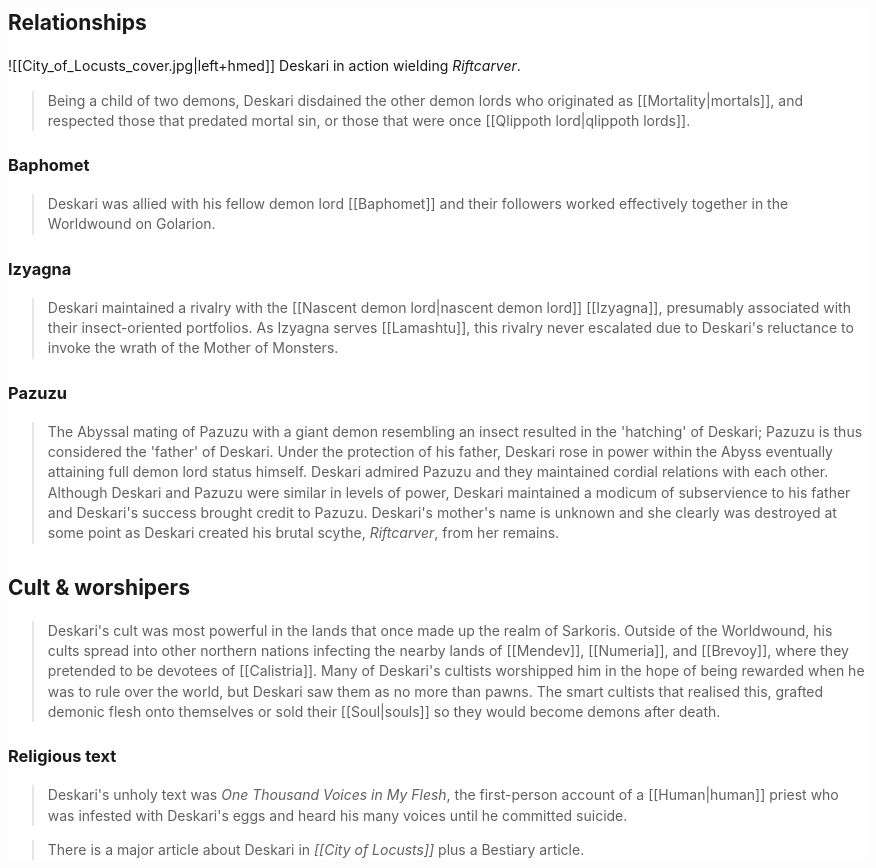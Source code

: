 
## Relationships

![[City_of_Locusts_cover.jpg|left+hmed]] 
 Deskari in action wielding *Riftcarver*.
> Being a child of two demons, Deskari disdained the other demon lords who originated as [[Mortality|mortals]], and respected those that predated mortal sin, or those that were once [[Qlippoth lord|qlippoth lords]].


### Baphomet

> Deskari was allied with his fellow demon lord [[Baphomet]] and their followers worked effectively together in the Worldwound on Golarion.


### Izyagna

> Deskari maintained a rivalry with the [[Nascent demon lord|nascent demon lord]] [[Izyagna]], presumably associated with their insect-oriented portfolios. As Izyagna serves [[Lamashtu]], this rivalry never escalated due to Deskari's reluctance to invoke the wrath of the Mother of Monsters.


### Pazuzu

> The Abyssal mating of Pazuzu with a giant demon resembling an insect resulted in the 'hatching' of Deskari; Pazuzu is thus considered the 'father' of Deskari. Under the protection of his father, Deskari rose in power within the Abyss eventually attaining full demon lord status himself. Deskari admired Pazuzu and they maintained cordial relations with each other. Although Deskari and Pazuzu were similar in levels of power, Deskari maintained a modicum of subservience to his father and Deskari's success brought credit to Pazuzu. Deskari's mother's name is unknown and she clearly was destroyed at some point as Deskari created his brutal scythe, *Riftcarver*, from her remains.


## Cult & worshipers

> Deskari's cult was most powerful in the lands that once made up the realm of Sarkoris. Outside of the Worldwound, his cults spread into other northern nations infecting the nearby lands of [[Mendev]], [[Numeria]], and [[Brevoy]], where they pretended to be devotees of [[Calistria]].
> Many of Deskari's cultists worshipped him in the hope of being rewarded when he was to rule over the world, but Deskari saw them as no more than pawns. The smart cultists that realised this, grafted demonic flesh onto themselves or sold their [[Soul|souls]] so they would become demons after death.


### Religious text

> Deskari's unholy text was *One Thousand Voices in My Flesh*, the first-person account of a [[Human|human]] priest who was infested with Deskari's eggs and heard his many voices until he committed suicide.


> There is a major article about Deskari in *[[City of Locusts]]* plus a Bestiary article.
